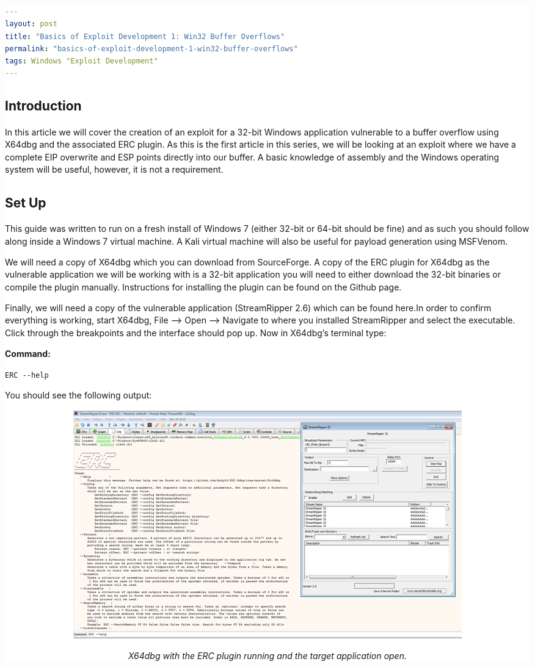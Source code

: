 ```yaml
---
layout: post
title: "Basics of Exploit Development 1: Win32 Buffer Overflows"
permalink: "basics-of-exploit-development-1-win32-buffer-overflows"
tags: Windows "Exploit Development" 
---
```


## Introduction

In this article we will cover the creation of an exploit for a 32-bit Windows application vulnerable to a buffer overflow using X64dbg and the associated ERC plugin. As this is the first article in this series, we will be looking at an exploit where we have a complete EIP overwrite and ESP points directly into our buffer. A basic knowledge of assembly and the Windows operating system will be useful, however, it is not a requirement.

## Set Up 

This guide was written to run on a fresh install of Windows 7 (either 32-bit or 64-bit should be fine) and as such you should follow along inside a Windows 7 virtual machine. A Kali virtual machine will also be useful for payload generation using MSFVenom.

We will need a copy of X64dbg which you can download from SourceForge. A copy of the ERC plugin for X64dbg as the vulnerable application we will be working with is a 32-bit application you will need to either download the 32-bit binaries or compile the plugin manually. Instructions for installing the plugin can be found on the Github page.

Finally, we will need a copy of the vulnerable application (StreamRipper 2.6) which can be found here.In order to confirm everything is working, start X64dbg, File --> Open --> Navigate to where you installed StreamRipper and select the executable. Click through the breakpoints and the interface should pop up. Now in X64dbg’s terminal type:

**Command:**

```
ERC --help
```

You should see the following output:

<p align="center"><img src="/images/basics-of-exploit-development-1-win32-buffer-overflows/image_1.jpeg"/></p>    
<p align="center"><i>X64dbg with the ERC plugin running and the target application open.</i></p>
